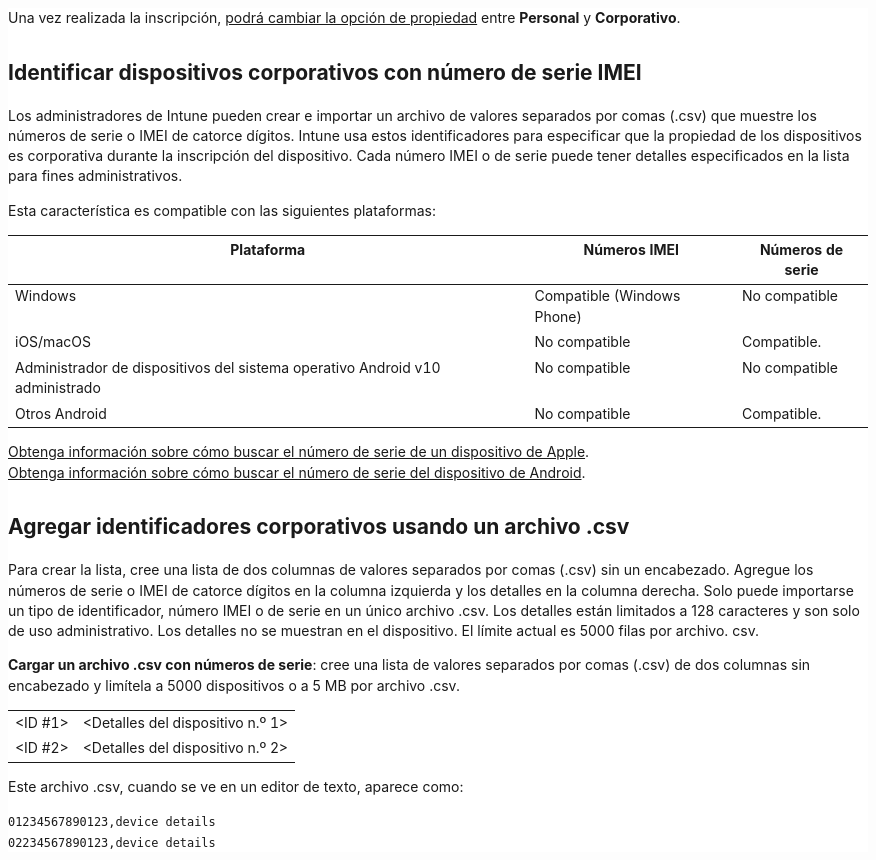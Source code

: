 Una vez realizada la inscripción, [podrá cambiar la opción de propiedad](#change-device-ownership) entre **Personal** y **Corporativo**.

## <a name="identify-corporate-owned-devices-with-imei-or-serial-number"></a>Identificar dispositivos corporativos con número de serie IMEI

Los administradores de Intune pueden crear e importar un archivo de valores separados por comas (.csv) que muestre los números de serie o IMEI de catorce dígitos. Intune usa estos identificadores para especificar que la propiedad de los dispositivos es corporativa durante la inscripción del dispositivo. Cada número IMEI o de serie puede tener detalles especificados en la lista para fines administrativos.

Esta característica es compatible con las siguientes plataformas:

| Plataforma | Números IMEI | Números de serie |
|---|---|---|
| Windows | Compatible (Windows Phone) | No compatible |
| iOS/macOS | No compatible | Compatible. |
| Administrador de dispositivos del sistema operativo Android v10 administrado | No compatible | No compatible |
| Otros Android | No compatible | Compatible. |



[Obtenga información sobre cómo buscar el número de serie de un dispositivo de Apple](https://support.apple.com/HT204308).<br>
[Obtenga información sobre cómo buscar el número de serie del dispositivo de Android](https://support.google.com/store/answer/3333000).

## <a name="add-corporate-identifiers-by-using-a-csv-file"></a>Agregar identificadores corporativos usando un archivo .csv
Para crear la lista, cree una lista de dos columnas de valores separados por comas (.csv) sin un encabezado. Agregue los números de serie o IMEI de catorce dígitos en la columna izquierda y los detalles en la columna derecha. Solo puede importarse un tipo de identificador, número IMEI o de serie en un único archivo .csv. Los detalles están limitados a 128 caracteres y son solo de uso administrativo. Los detalles no se muestran en el dispositivo. El límite actual es 5000 filas por archivo. csv.

**Cargar un archivo .csv con números de serie**: cree una lista de valores separados por comas (.csv) de dos columnas sin encabezado y limítela a 5000 dispositivos o a 5 MB por archivo .csv.

|||
|-|-|
|&lt;ID #1&gt;|&lt;Detalles del dispositivo n.º 1&gt;|
|&lt;ID #2&gt;|&lt;Detalles del dispositivo n.º 2&gt;|

Este archivo .csv, cuando se ve en un editor de texto, aparece como:

```
01234567890123,device details
02234567890123,device details
```
